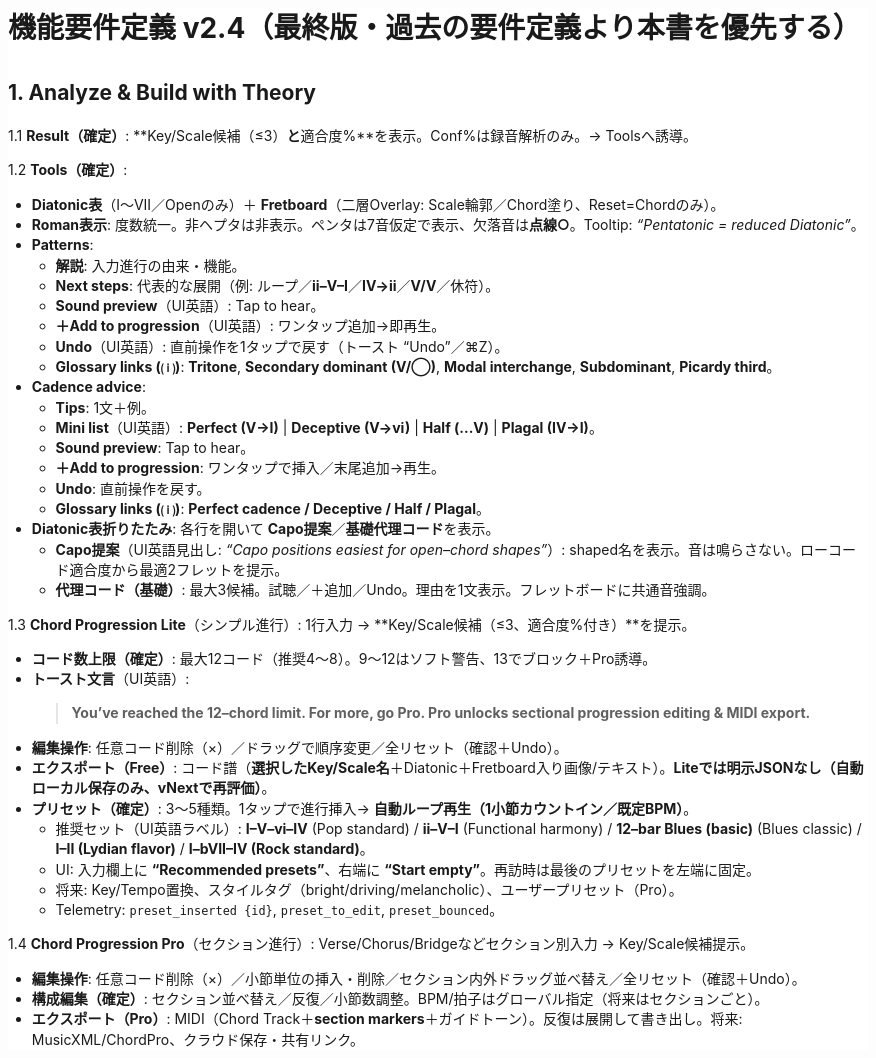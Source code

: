 # 機能要件定義 v2.4（最終版・過去の要件定義より本書を優先する）

## 1. Analyze & Build with Theory

1.1 **Result（確定）**: **Key/Scale候補（≤3）**と**適合度%**を表示。Conf%は録音解析のみ。→ Toolsへ誘導。

1.2 **Tools（確定）**:
- **Diatonic表**（I〜VII／Openのみ）＋ **Fretboard**（二層Overlay: Scale輪郭／Chord塗り、Reset=Chordのみ）。
- **Roman表示**: 度数統一。非ヘプタは非表示。ペンタは7音仮定で表示、欠落音は**点線○**。Tooltip: *“Pentatonic = reduced Diatonic”*。
- **Patterns**:
  - **解説**: 入力進行の由来・機能。
  - **Next steps**: 代表的な展開（例: ループ／**ii–V–I**／**IV→ii**／**V/V**／休符）。
  - **Sound preview**（UI英語）: Tap to hear。
  - **＋Add to progression**（UI英語）: ワンタップ追加→即再生。
  - **Undo**（UI英語）: 直前操作を1タップで戻す（トースト “Undo”／⌘Z）。
  - **Glossary links (⒤)**: **Tritone**, **Secondary dominant (V/◯)**, **Modal interchange**, **Subdominant**, **Picardy third**。
- **Cadence advice**:
  - **Tips**: 1文＋例。
  - **Mini list**（UI英語）: **Perfect (V→I)** | **Deceptive (V→vi)** | **Half (...V)** | **Plagal (IV→I)**。
  - **Sound preview**: Tap to hear。
  - **＋Add to progression**: ワンタップで挿入／末尾追加→再生。
  - **Undo**: 直前操作を戻す。
  - **Glossary links (⒤)**: **Perfect cadence / Deceptive / Half / Plagal**。
- **Diatonic表折りたたみ**: 各行を開いて **Capo提案**／**基礎代理コード**を表示。
  - **Capo提案**（UI英語見出し: *“Capo positions easiest for open–chord shapes”*）: shaped名を表示。音は鳴らさない。ローコード適合度から最適2フレットを提示。
  - **代理コード（基礎）**: 最大3候補。試聴／＋追加／Undo。理由を1文表示。フレットボードに共通音強調。

1.3 **Chord Progression Lite**（シンプル進行）: 1行入力 → **Key/Scale候補（≤3、適合度%付き）**を提示。
- **コード数上限（確定）**: 最大12コード（推奨4〜8）。9〜12はソフト警告、13でブロック＋Pro誘導。
- **トースト文言**（UI英語）:
  > **You’ve reached the 12–chord limit. For more, go Pro. Pro unlocks sectional progression editing & MIDI export.**
- **編集操作**: 任意コード削除（×）／ドラッグで順序変更／全リセット（確認＋Undo）。
- **エクスポート（Free）**: コード譜（**選択したKey/Scale名**＋Diatonic＋Fretboard入り画像/テキスト）。**Liteでは明示JSONなし（自動ローカル保存のみ、vNextで再評価）**。
- **プリセット（確定）**: 3〜5種類。1タップで進行挿入→ **自動ループ再生（1小節カウントイン／既定BPM）**。
  - 推奨セット（UI英語ラベル）: **I–V–vi–IV** (Pop standard) / **ii–V–I** (Functional harmony) / **12–bar Blues (basic)** (Blues classic) / **I–II (Lydian flavor)** / **I–bVII–IV (Rock standard)**。
  - UI: 入力欄上に **“Recommended presets”**、右端に **“Start empty”**。再訪時は最後のプリセットを左端に固定。
  - 将来: Key/Tempo置換、スタイルタグ（bright/driving/melancholic）、ユーザープリセット（Pro）。
  - Telemetry: `preset_inserted {id}`, `preset_to_edit`, `preset_bounced`。

1.4 **Chord Progression Pro**（セクション進行）: Verse/Chorus/Bridgeなどセクション別入力 → Key/Scale候補提示。
- **編集操作**: 任意コード削除（×）／小節単位の挿入・削除／セクション内外ドラッグ並べ替え／全リセット（確認＋Undo）。
- **構成編集（確定）**: セクション並べ替え／反復／小節数調整。BPM/拍子はグローバル指定（将来はセクションごと）。
- **エクスポート（Pro）**: MIDI（Chord Track＋**section markers**＋ガイドトーン）。反復は展開して書き出し。将来: MusicXML/ChordPro、クラウド保存・共有リンク。
